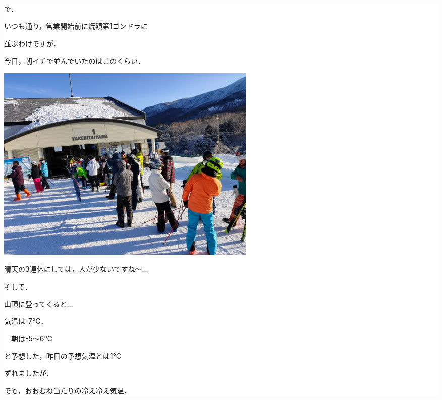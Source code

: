 



で．


いつも通り，営業開始前に焼額第1ゴンドラに


並ぶわけですが．


今日，朝イチで並んでいたのはこのくらい．




![e41af1dcbf5c5002cb5e41ae5fe274d0.jpg](images/e41af1dcbf5c5002cb5e41ae5fe274d0.jpg)




晴天の3連休にしては，人が少ないですね～…





そして．


山頂に登ってくると…


気温は-7℃．


　朝は-5～6℃


と予想した，昨日の予想気温とは1℃


ずれましたが．


でも，おおむね当たりの冷え冷え気温．
